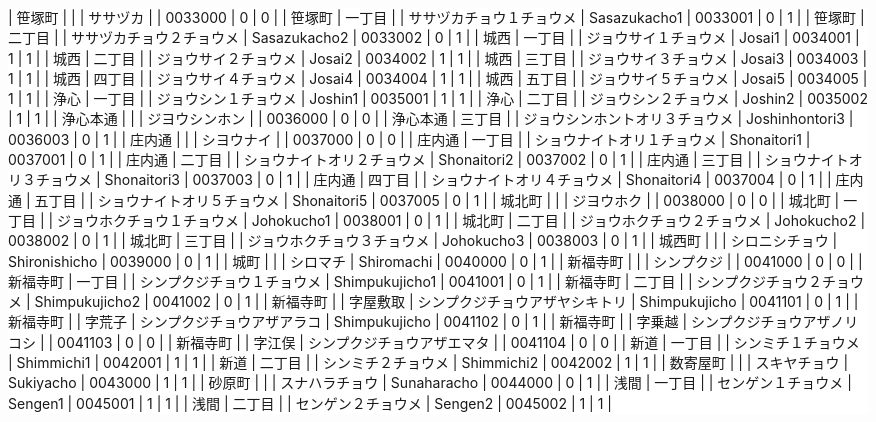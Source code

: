 | 笹塚町 |  |  | ササヅカ |  | 0033000 | 0 | 0 |
| 笹塚町 | 一丁目 |  | ササヅカチョウ１チョウメ | Sasazukacho1 | 0033001 | 0 | 1 |
| 笹塚町 | 二丁目 |  | ササヅカチョウ２チョウメ | Sasazukacho2 | 0033002 | 0 | 1 |
| 城西 | 一丁目 |  | ジョウサイ１チョウメ | Josai1 | 0034001 | 1 | 1 |
| 城西 | 二丁目 |  | ジョウサイ２チョウメ | Josai2 | 0034002 | 1 | 1 |
| 城西 | 三丁目 |  | ジョウサイ３チョウメ | Josai3 | 0034003 | 1 | 1 |
| 城西 | 四丁目 |  | ジョウサイ４チョウメ | Josai4 | 0034004 | 1 | 1 |
| 城西 | 五丁目 |  | ジョウサイ５チョウメ | Josai5 | 0034005 | 1 | 1 |
| 浄心 | 一丁目 |  | ジョウシン１チョウメ | Joshin1 | 0035001 | 1 | 1 |
| 浄心 | 二丁目 |  | ジョウシン２チョウメ | Joshin2 | 0035002 | 1 | 1 |
| 浄心本通 |  |  | ジヨウシンホン |  | 0036000 | 0 | 0 |
| 浄心本通 | 三丁目 |  | ジョウシンホントオリ３チョウメ | Joshinhontori3 | 0036003 | 0 | 1 |
| 庄内通 |  |  | シヨウナイ |  | 0037000 | 0 | 0 |
| 庄内通 | 一丁目 |  | ショウナイトオリ１チョウメ | Shonaitori1 | 0037001 | 0 | 1 |
| 庄内通 | 二丁目 |  | ショウナイトオリ２チョウメ | Shonaitori2 | 0037002 | 0 | 1 |
| 庄内通 | 三丁目 |  | ショウナイトオリ３チョウメ | Shonaitori3 | 0037003 | 0 | 1 |
| 庄内通 | 四丁目 |  | ショウナイトオリ４チョウメ | Shonaitori4 | 0037004 | 0 | 1 |
| 庄内通 | 五丁目 |  | ショウナイトオリ５チョウメ | Shonaitori5 | 0037005 | 0 | 1 |
| 城北町 |  |  | ジヨウホク |  | 0038000 | 0 | 0 |
| 城北町 | 一丁目 |  | ジョウホクチョウ１チョウメ | Johokucho1 | 0038001 | 0 | 1 |
| 城北町 | 二丁目 |  | ジョウホクチョウ２チョウメ | Johokucho2 | 0038002 | 0 | 1 |
| 城北町 | 三丁目 |  | ジョウホクチョウ３チョウメ | Johokucho3 | 0038003 | 0 | 1 |
| 城西町 |  |  | シロニシチョウ | Shironishicho | 0039000 | 0 | 1 |
| 城町 |  |  | シロマチ | Shiromachi | 0040000 | 0 | 1 |
| 新福寺町 |  |  | シンプクジ |  | 0041000 | 0 | 0 |
| 新福寺町 | 一丁目 |  | シンプクジチョウ１チョウメ | Shimpukujicho1 | 0041001 | 0 | 1 |
| 新福寺町 | 二丁目 |  | シンプクジチョウ２チョウメ | Shimpukujicho2 | 0041002 | 0 | 1 |
| 新福寺町 |  | 字屋敷取 | シンプクジチョウアザヤシキトリ | Shimpukujicho | 0041101 | 0 | 1 |
| 新福寺町 |  | 字荒子 | シンプクジチョウアザアラコ | Shimpukujicho | 0041102 | 0 | 1 |
| 新福寺町 |  | 字乗越 | シンプクジチョウアザノリコシ |  | 0041103 | 0 | 0 |
| 新福寺町 |  | 字江俣 | シンプクジチョウアザエマタ |  | 0041104 | 0 | 0 |
| 新道 | 一丁目 |  | シンミチ１チョウメ | Shimmichi1 | 0042001 | 1 | 1 |
| 新道 | 二丁目 |  | シンミチ２チョウメ | Shimmichi2 | 0042002 | 1 | 1 |
| 数寄屋町 |  |  | スキヤチョウ | Sukiyacho | 0043000 | 1 | 1 |
| 砂原町 |  |  | スナハラチョウ | Sunaharacho | 0044000 | 0 | 1 |
| 浅間 | 一丁目 |  | センゲン１チョウメ | Sengen1 | 0045001 | 1 | 1 |
| 浅間 | 二丁目 |  | センゲン２チョウメ | Sengen2 | 0045002 | 1 | 1 |